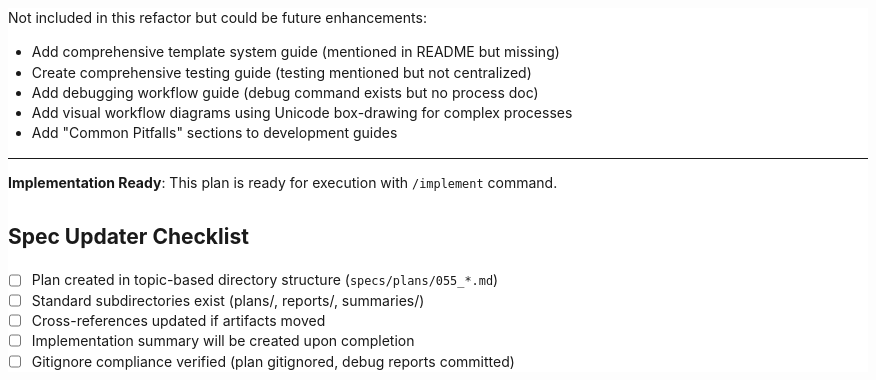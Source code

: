 Not included in this refactor but could be future enhancements:
- Add comprehensive template system guide (mentioned in README but missing)
- Create comprehensive testing guide (testing mentioned but not centralized)
- Add debugging workflow guide (debug command exists but no process doc)
- Add visual workflow diagrams using Unicode box-drawing for complex processes
- Add "Common Pitfalls" sections to development guides

---

**Implementation Ready**: This plan is ready for execution with `/implement` command.

## Spec Updater Checklist

- [ ] Plan created in topic-based directory structure (`specs/plans/055_*.md`)
- [ ] Standard subdirectories exist (plans/, reports/, summaries/)
- [ ] Cross-references updated if artifacts moved
- [ ] Implementation summary will be created upon completion
- [ ] Gitignore compliance verified (plan gitignored, debug reports committed)
